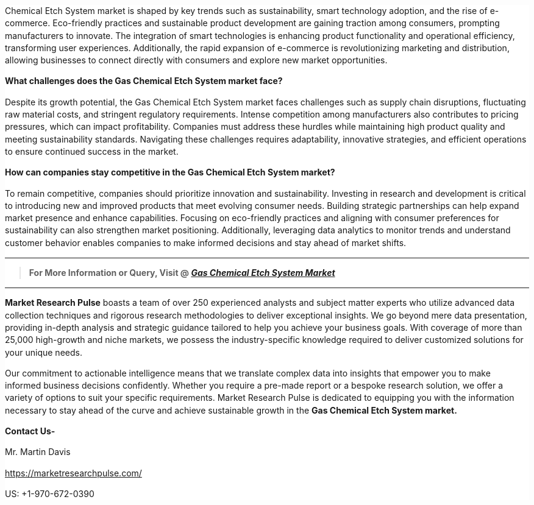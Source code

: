 Chemical Etch System market is shaped by key trends such as sustainability, smart technology adoption, and the rise of e-commerce. Eco-friendly practices and sustainable product development are gaining traction among consumers, prompting manufacturers to innovate. The integration of smart technologies is enhancing product functionality and operational efficiency, transforming user experiences. Additionally, the rapid expansion of e-commerce is revolutionizing marketing and distribution, allowing businesses to connect directly with consumers and explore new market opportunities.</p><p><strong>What challenges does the Gas Chemical Etch System market face?</strong></p><p>Despite its growth potential, the Gas Chemical Etch System market faces challenges such as supply chain disruptions, fluctuating raw material costs, and stringent regulatory requirements. Intense competition among manufacturers also contributes to pricing pressures, which can impact profitability. Companies must address these hurdles while maintaining high product quality and meeting sustainability standards. Navigating these challenges requires adaptability, innovative strategies, and efficient operations to ensure continued success in the market.</p><p><strong>How can companies stay competitive in the Gas Chemical Etch System market?</strong></p><p>To remain competitive, companies should prioritize innovation and sustainability. Investing in research and development is critical to introducing new and improved products that meet evolving consumer needs. Building strategic partnerships can help expand market presence and enhance capabilities. Focusing on eco-friendly practices and aligning with consumer preferences for sustainability can also strengthen market positioning. Additionally, leveraging data analytics to monitor trends and understand customer behavior enables companies to make informed decisions and stay ahead of market shifts.</p><hr /><blockquote><p><strong>For More Information or Query, Visit @&nbsp;<em><a href="https://marketresearchpulse.com/report/39221/gas-chemical-etch-system-market?utm_source=Linkedin&utm_medium=0111">Gas Chemical Etch System Market</a></em></strong></p></blockquote><hr /><p><strong>Market Research Pulse</strong> boasts a team of over 250 experienced analysts and subject matter experts who utilize advanced data collection techniques and rigorous research methodologies to deliver exceptional insights. We go beyond mere data presentation, providing in-depth analysis and strategic guidance tailored to help you achieve your business goals. With coverage of more than 25,000 high-growth and niche markets, we possess the industry-specific knowledge required to deliver customized solutions for your unique needs.</p><p>Our commitment to actionable intelligence means that we translate complex data into insights that empower you to make informed business decisions confidently. Whether you require a pre-made report or a bespoke research solution, we offer a variety of options to suit your specific requirements. Market Research Pulse is dedicated to equipping you with the information necessary to stay ahead of the curve and achieve sustainable growth in the <strong>Gas Chemical Etch System market.</strong></p><p><strong>Contact Us-</strong></p><p>Mr. Martin Davis</p><p>https://marketresearchpulse.com/</p><p>US: +1-970-672-0390</p>
